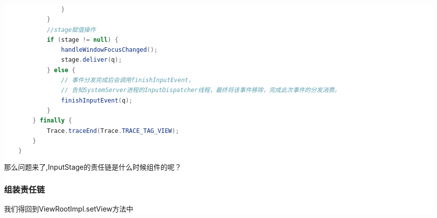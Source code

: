 ```java
                }
            }
            //stage赋值操作
            if (stage != null) {
                handleWindowFocusChanged();
                stage.deliver(q);
            } else {
                // 事件分发完成后会调用finishInputEvent，
                // 告知SystemServer进程的InputDispatcher线程，最终将该事件移除，完成此次事件的分发消费。
                finishInputEvent(q);
            }
        } finally {
            Trace.traceEnd(Trace.TRACE_TAG_VIEW);
        }
    }
```



那么问题来了,InputStage的责任链是什么时候组件的呢？



### **组装责任链**

我们得回到ViewRootImpl.setView方法中









